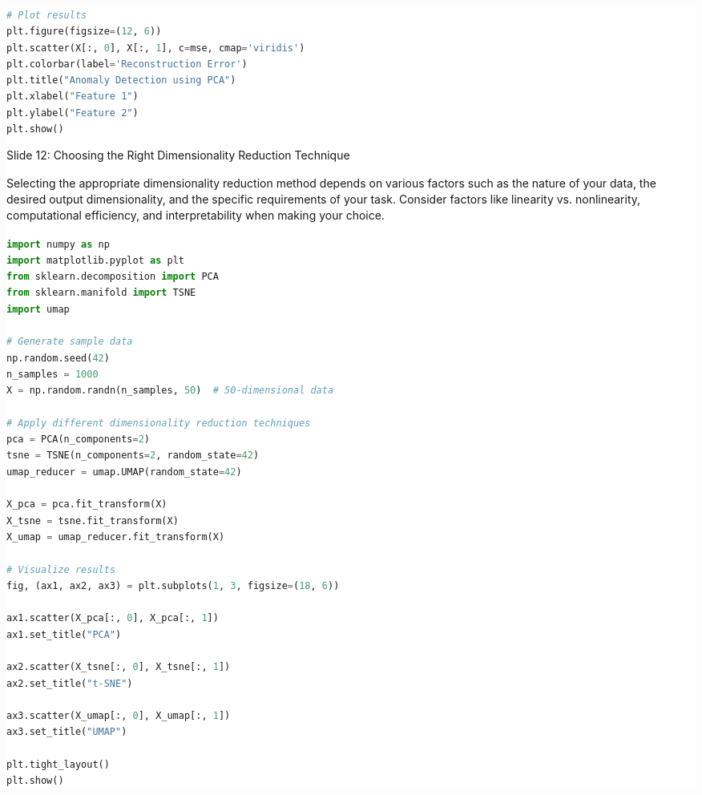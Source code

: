 ```python
# Plot results
plt.figure(figsize=(12, 6))
plt.scatter(X[:, 0], X[:, 1], c=mse, cmap='viridis')
plt.colorbar(label='Reconstruction Error')
plt.title("Anomaly Detection using PCA")
plt.xlabel("Feature 1")
plt.ylabel("Feature 2")
plt.show()
```

Slide 12: Choosing the Right Dimensionality Reduction Technique

Selecting the appropriate dimensionality reduction method depends on various factors such as the nature of your data, the desired output dimensionality, and the specific requirements of your task. Consider factors like linearity vs. nonlinearity, computational efficiency, and interpretability when making your choice.

```python
import numpy as np
import matplotlib.pyplot as plt
from sklearn.decomposition import PCA
from sklearn.manifold import TSNE
import umap

# Generate sample data
np.random.seed(42)
n_samples = 1000
X = np.random.randn(n_samples, 50)  # 50-dimensional data

# Apply different dimensionality reduction techniques
pca = PCA(n_components=2)
tsne = TSNE(n_components=2, random_state=42)
umap_reducer = umap.UMAP(random_state=42)

X_pca = pca.fit_transform(X)
X_tsne = tsne.fit_transform(X)
X_umap = umap_reducer.fit_transform(X)

# Visualize results
fig, (ax1, ax2, ax3) = plt.subplots(1, 3, figsize=(18, 6))

ax1.scatter(X_pca[:, 0], X_pca[:, 1])
ax1.set_title("PCA")

ax2.scatter(X_tsne[:, 0], X_tsne[:, 1])
ax2.set_title("t-SNE")

ax3.scatter(X_umap[:, 0], X_umap[:, 1])
ax3.set_title("UMAP")

plt.tight_layout()
plt.show()
```
